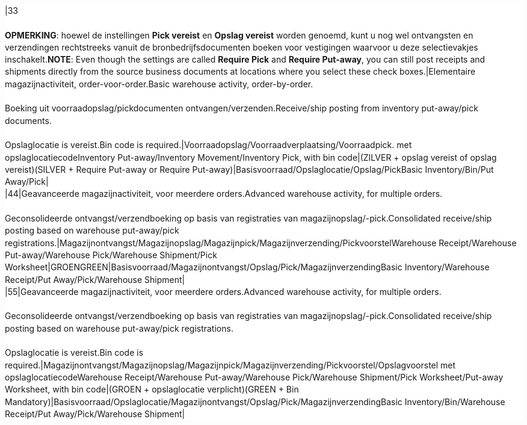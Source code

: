 |<span data-ttu-id="bfd1c-139">3</span><span class="sxs-lookup"><span data-stu-id="bfd1c-139">3</span></span> <br /><br /> <span data-ttu-id="bfd1c-140">**OPMERKING**: hoewel de instellingen **Pick vereist** en **Opslag vereist** worden genoemd, kunt u nog wel ontvangsten en verzendingen rechtstreeks vanuit de bronbedrijfsdocumenten boeken voor vestigingen waarvoor u deze selectievakjes inschakelt.</span><span class="sxs-lookup"><span data-stu-id="bfd1c-140">**NOTE**: Even though the settings are called **Require Pick** and **Require Put-away**, you can still post receipts and shipments directly from the source business documents at locations where you select these check boxes.</span></span>|<span data-ttu-id="bfd1c-141">Elementaire magazijnactiviteit, order-voor-order.</span><span class="sxs-lookup"><span data-stu-id="bfd1c-141">Basic warehouse activity, order-by-order.</span></span><br /><br /> <span data-ttu-id="bfd1c-142">Boeking uit voorraadopslag/pickdocumenten ontvangen/verzenden.</span><span class="sxs-lookup"><span data-stu-id="bfd1c-142">Receive/ship posting from inventory put-away/pick documents.</span></span> <br /><br /> <span data-ttu-id="bfd1c-143">Opslaglocatie is vereist.</span><span class="sxs-lookup"><span data-stu-id="bfd1c-143">Bin code is required.</span></span>|<span data-ttu-id="bfd1c-144">Voorraadopslag/Voorraadverplaatsing/Voorraadpick. met opslaglocatiecode</span><span class="sxs-lookup"><span data-stu-id="bfd1c-144">Inventory Put-away/Inventory Movement/Inventory Pick, with bin code</span></span>|<span data-ttu-id="bfd1c-145">(ZILVER + opslag vereist of opslag vereist)</span><span class="sxs-lookup"><span data-stu-id="bfd1c-145">(SILVER + Require Put-away or Require Put-away)</span></span>|<span data-ttu-id="bfd1c-146">Basisvoorraad/Opslaglocatie/Opslag/Pick</span><span class="sxs-lookup"><span data-stu-id="bfd1c-146">Basic Inventory/Bin/Put Away/Pick</span></span>|  
|<span data-ttu-id="bfd1c-147">4</span><span class="sxs-lookup"><span data-stu-id="bfd1c-147">4</span></span>|<span data-ttu-id="bfd1c-148">Geavanceerde magazijnactiviteit, voor meerdere orders.</span><span class="sxs-lookup"><span data-stu-id="bfd1c-148">Advanced warehouse activity, for multiple orders.</span></span><br /><br /> <span data-ttu-id="bfd1c-149">Geconsolideerde ontvangst/verzendboeking op basis van registraties van magazijnopslag/-pick.</span><span class="sxs-lookup"><span data-stu-id="bfd1c-149">Consolidated receive/ship posting based on warehouse put-away/pick registrations.</span></span>|<span data-ttu-id="bfd1c-150">Magazijnontvangst/Magazijnopslag/Magazijnpick/Magazijnverzending/Pickvoorstel</span><span class="sxs-lookup"><span data-stu-id="bfd1c-150">Warehouse Receipt/Warehouse Put-away/Warehouse Pick/Warehouse Shipment/Pick Worksheet</span></span>|<span data-ttu-id="bfd1c-151">GROEN</span><span class="sxs-lookup"><span data-stu-id="bfd1c-151">GREEN</span></span>|<span data-ttu-id="bfd1c-152">Basisvoorraad/Magazijnontvangst/Opslag/Pick/Magazijnverzending</span><span class="sxs-lookup"><span data-stu-id="bfd1c-152">Basic Inventory/Warehouse Receipt/Put Away/Pick/Warehouse Shipment</span></span>|  
|<span data-ttu-id="bfd1c-153">5</span><span class="sxs-lookup"><span data-stu-id="bfd1c-153">5</span></span>|<span data-ttu-id="bfd1c-154">Geavanceerde magazijnactiviteit, voor meerdere orders.</span><span class="sxs-lookup"><span data-stu-id="bfd1c-154">Advanced warehouse activity, for multiple orders.</span></span><br /><br /> <span data-ttu-id="bfd1c-155">Geconsolideerde ontvangst/verzendboeking op basis van registraties van magazijnopslag/-pick.</span><span class="sxs-lookup"><span data-stu-id="bfd1c-155">Consolidated receive/ship posting based on warehouse put-away/pick registrations.</span></span><br /><br /> <span data-ttu-id="bfd1c-156">Opslaglocatie is vereist.</span><span class="sxs-lookup"><span data-stu-id="bfd1c-156">Bin code is required.</span></span>|<span data-ttu-id="bfd1c-157">Magazijnontvangst/Magazijnopslag/Magazijnpick/Magazijnverzending/Pickvoorstel/Opslagvoorstel met opslaglocatiecode</span><span class="sxs-lookup"><span data-stu-id="bfd1c-157">Warehouse Receipt/Warehouse Put-away/Warehouse Pick/Warehouse Shipment/Pick Worksheet/Put-away Worksheet, with bin code</span></span>|<span data-ttu-id="bfd1c-158">(GROEN + opslaglocatie verplicht)</span><span class="sxs-lookup"><span data-stu-id="bfd1c-158">(GREEN + Bin Mandatory)</span></span>|<span data-ttu-id="bfd1c-159">Basisvoorraad/Opslaglocatie/Magazijnontvangst/Opslag/Pick/Magazijnverzending</span><span class="sxs-lookup"><span data-stu-id="bfd1c-159">Basic Inventory/Bin/Warehouse Receipt/Put Away/Pick/Warehouse Shipment</span></span>|  